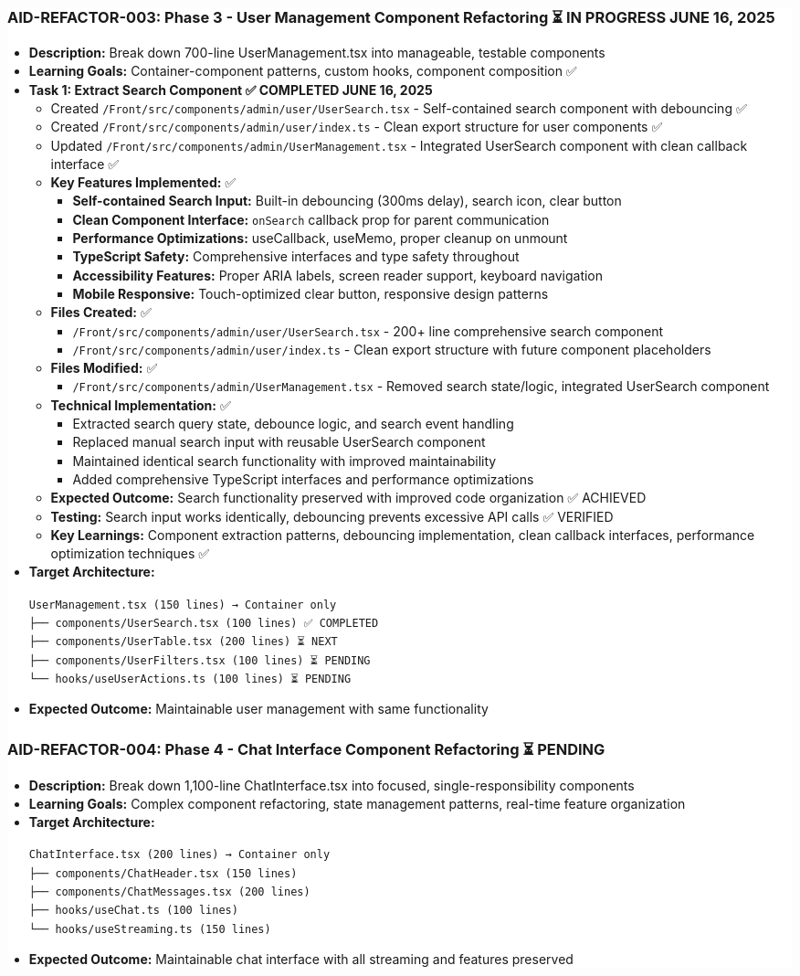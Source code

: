 ### **AID-REFACTOR-003: Phase 3 - User Management Component Refactoring ⏳ IN PROGRESS JUNE 16, 2025**
- **Description:** Break down 700-line UserManagement.tsx into manageable, testable components
- **Learning Goals:** Container-component patterns, custom hooks, component composition ✅
- **Task 1: Extract Search Component ✅ COMPLETED JUNE 16, 2025**
  - Created `/Front/src/components/admin/user/UserSearch.tsx` - Self-contained search component with debouncing ✅
  - Created `/Front/src/components/admin/user/index.ts` - Clean export structure for user components ✅
  - Updated `/Front/src/components/admin/UserManagement.tsx` - Integrated UserSearch component with clean callback interface ✅
  - **Key Features Implemented:** ✅
    - **Self-contained Search Input:** Built-in debouncing (300ms delay), search icon, clear button
    - **Clean Component Interface:** `onSearch` callback prop for parent communication
    - **Performance Optimizations:** useCallback, useMemo, proper cleanup on unmount
    - **TypeScript Safety:** Comprehensive interfaces and type safety throughout
    - **Accessibility Features:** Proper ARIA labels, screen reader support, keyboard navigation
    - **Mobile Responsive:** Touch-optimized clear button, responsive design patterns
  - **Files Created:** ✅
    - `/Front/src/components/admin/user/UserSearch.tsx` - 200+ line comprehensive search component
    - `/Front/src/components/admin/user/index.ts` - Clean export structure with future component placeholders
  - **Files Modified:** ✅
    - `/Front/src/components/admin/UserManagement.tsx` - Removed search state/logic, integrated UserSearch component
  - **Technical Implementation:** ✅
    - Extracted search query state, debounce logic, and search event handling
    - Replaced manual search input with reusable UserSearch component
    - Maintained identical search functionality with improved maintainability
    - Added comprehensive TypeScript interfaces and performance optimizations
  - **Expected Outcome:** Search functionality preserved with improved code organization ✅ ACHIEVED
  - **Testing:** Search input works identically, debouncing prevents excessive API calls ✅ VERIFIED
  - **Key Learnings:** Component extraction patterns, debouncing implementation, clean callback interfaces, performance optimization techniques ✅
- **Target Architecture:**
  ```
  UserManagement.tsx (150 lines) → Container only
  ├── components/UserSearch.tsx (100 lines) ✅ COMPLETED
  ├── components/UserTable.tsx (200 lines) ⏳ NEXT
  ├── components/UserFilters.tsx (100 lines) ⏳ PENDING
  └── hooks/useUserActions.ts (100 lines) ⏳ PENDING
  ```
- **Expected Outcome:** Maintainable user management with same functionality

### **AID-REFACTOR-004: Phase 4 - Chat Interface Component Refactoring ⏳ PENDING**
- **Description:** Break down 1,100-line ChatInterface.tsx into focused, single-responsibility components
- **Learning Goals:** Complex component refactoring, state management patterns, real-time feature organization
- **Target Architecture:**
  ```
  ChatInterface.tsx (200 lines) → Container only
  ├── components/ChatHeader.tsx (150 lines)
  ├── components/ChatMessages.tsx (200 lines)
  ├── hooks/useChat.ts (100 lines)
  └── hooks/useStreaming.ts (150 lines)
  ```
- **Expected Outcome:** Maintainable chat interface with all streaming and features preserved
